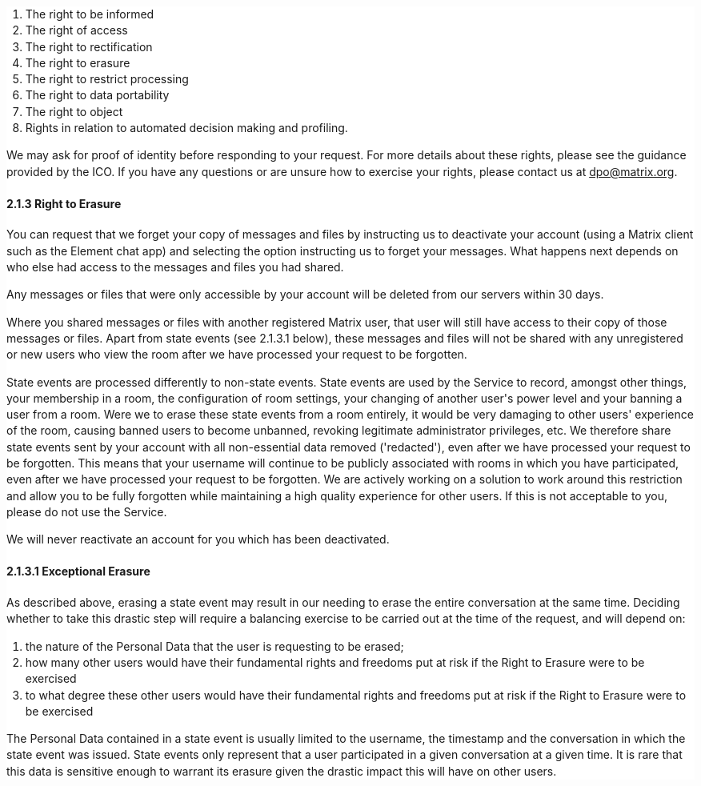1. The right to be informed
1. The right of access
1. The right to rectification
1. The right to erasure
1. The right to restrict processing
1. The right to data portability
1. The right to object
1. Rights in relation to automated decision making and profiling.

We may ask for proof of identity before responding to your request. For more details about these rights, please see the guidance provided by the ICO. If you have any questions or are unsure how to exercise your rights, please contact us at [dpo@matrix.org](mailto:dpo@matrix.org).

#### 2.1.3 Right to Erasure
You can request that we forget your copy of messages and files by instructing us to deactivate your account (using a Matrix client such as the Element chat app) and selecting the option instructing us to forget your messages. What happens next depends on who else had access to the messages and files you had shared.

Any messages or files that were only accessible by your account will be deleted from our servers within 30 days.

Where you shared messages or files with another registered Matrix user, that user will still have access to their copy of those messages or files. Apart from state events (see 2.1.3.1 below), these messages and files will not be shared with any unregistered or new users who view the room after we have processed your request to be forgotten.

State events are processed differently to non-state events. State events are used by the Service to record, amongst other things, your membership in a room, the configuration of room settings, your changing of another user's power level and your banning a user from a room. Were we to erase these state events from a room entirely, it would be very damaging to other users' experience of the room, causing banned users to become unbanned, revoking legitimate administrator privileges, etc. We therefore share state events sent by your account with all non-essential data removed ('redacted'), even after we have processed your request to be forgotten. This means that your username will continue to be publicly associated with rooms in which you have participated, even after we have processed your request to be forgotten. We are actively working on a solution to work around this restriction and allow you to be fully forgotten while maintaining a high quality experience for other users. If this is not acceptable to you, please do not use the Service.

We will never reactivate an account for you which has been deactivated. 

#### 2.1.3.1 Exceptional Erasure

As described above, erasing a state event may result in our needing to erase the entire conversation at the same time. Deciding whether to take this drastic step will require a balancing exercise to be carried out at the time of the request, and will depend on:

1. the nature of the Personal Data that the user is requesting to be erased;
1. how many other users would have their fundamental rights and freedoms put at risk if the Right to Erasure were to be exercised
1. to what degree these other users would have their fundamental rights and freedoms put at risk if the Right to Erasure were to be exercised

The Personal Data contained in a state event is usually limited to the username, the timestamp and the conversation in which the state event was issued. State events only represent that a user participated in a given conversation at a given time. It is rare that this data is sensitive enough to warrant its erasure given the drastic impact this will have on other users.
